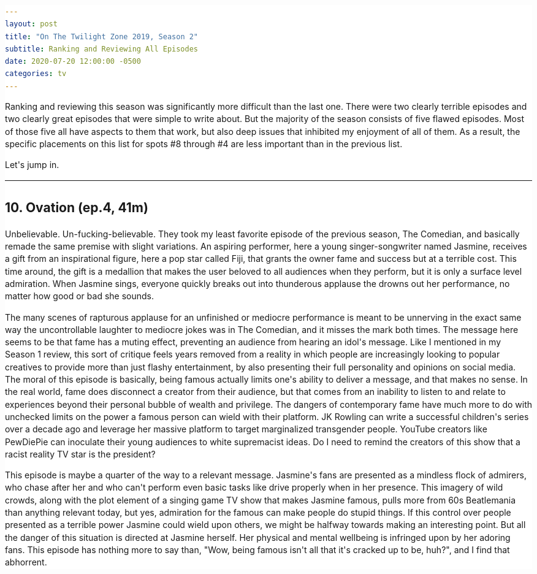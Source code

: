 ```yaml
---
layout: post
title: "On The Twilight Zone 2019, Season 2"
subtitle: Ranking and Reviewing All Episodes
date: 2020-07-20 12:00:00 -0500
categories: tv
---
```


Ranking and reviewing this season was significantly more difficult than the last one. There were two clearly terrible episodes and two clearly great episodes that were simple to write about. But the majority of the season consists of five flawed episodes. Most of those five all have aspects to them that work, but also deep issues that inhibited my enjoyment of all of them. As a result, the specific placements on this list for spots #8 through #4 are less important than in the previous list.

Let's jump in.

- - -

## 10. Ovation (ep.4, 41m)

Unbelievable. Un-fucking-believable. They took my least favorite episode of the previous season, The Comedian, and basically remade the same premise with slight variations. An aspiring performer, here a young singer-songwriter named Jasmine, receives a gift from an inspirational figure, here a pop star called Fiji, that grants the owner fame and success but at a terrible cost. This time around, the gift is a medallion that makes the user beloved to all audiences when they perform, but it is only a surface level admiration. When Jasmine sings, everyone quickly breaks out into thunderous applause the drowns out her performance, no matter how good or bad she sounds.

The many scenes of rapturous applause for an unfinished or mediocre performance is meant to be unnerving in the exact same way the uncontrollable laughter to mediocre jokes was in The Comedian, and it misses the mark both times. The message here seems to be that fame has a muting effect, preventing an audience from hearing an idol's message. Like I mentioned in my Season 1 review, this sort of critique feels years removed from a reality in which people are increasingly looking to popular creatives to provide more than just flashy entertainment, by also presenting their full personality and opinions on social media. The moral of this episode is basically, being famous actually limits one's ability to deliver a message, and that makes no sense. In the real world, fame does disconnect a creator from their audience, but that comes from an inability to listen to and relate to experiences beyond their personal bubble of wealth and privilege. The dangers of contemporary fame have much more to do with unchecked limits on the power a famous person can wield with their platform. JK Rowling can write a successful children's series over a decade ago and leverage her massive platform to target marginalized transgender people. YouTube creators like PewDiePie can inoculate their young audiences to white supremacist ideas. Do I need to remind the creators of this show that a racist reality TV star is the president?

This episode is maybe a quarter of the way to a relevant message. Jasmine's fans are presented as a mindless flock of admirers, who chase after her and who can't perform even basic tasks like drive properly when in her presence. This imagery of wild crowds, along with the plot element of a singing game TV show that makes Jasmine famous, pulls more from 60s Beatlemania than anything relevant today, but yes, admiration for the famous can make people do stupid things. If this control over people presented as a terrible power Jasmine could wield upon others, we might be halfway towards making an interesting point. But all the danger of this situation is directed at Jasmine herself. Her physical and mental wellbeing is infringed upon by her adoring fans. This episode has nothing more to say than, "Wow, being famous isn't all that it's cracked up to be, huh?", and I find that abhorrent.
